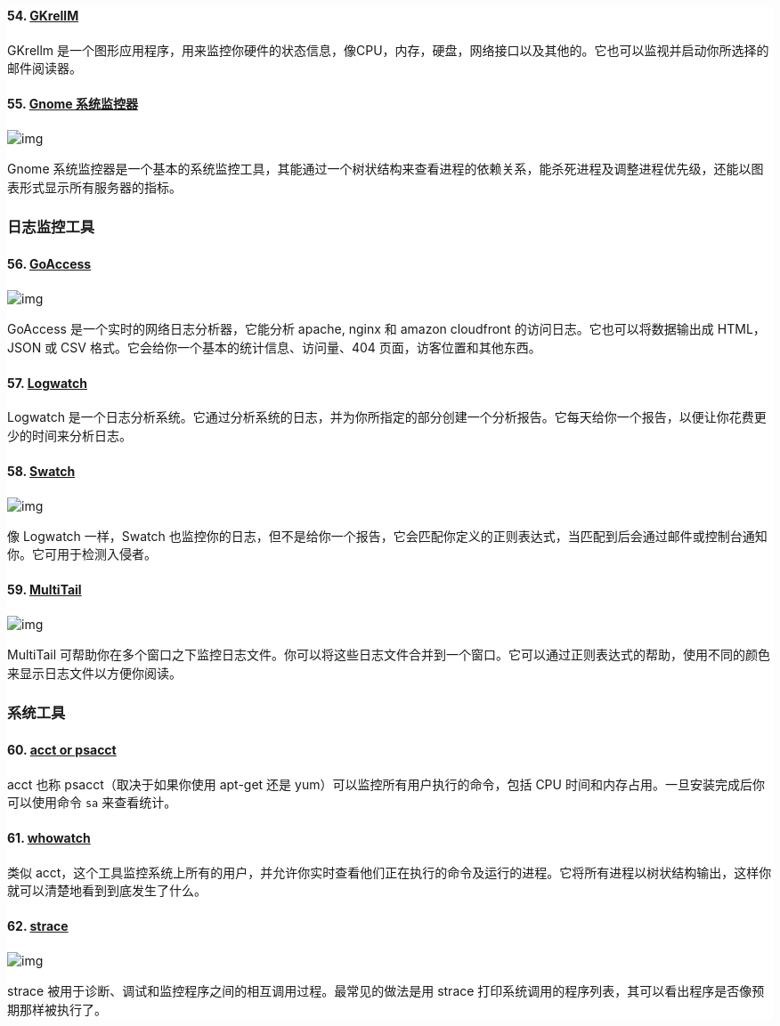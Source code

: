 #### 54. [GKrellM](http://members.dslextreme.com/users/billw/gkrellm/gkrellm.html)

GKrellm 是一个图形应用程序，用来监控你硬件的状态信息，像CPU，内存，硬盘，网络接口以及其他的。它也可以监视并启动你所选择的邮件阅读器。

#### 55. [Gnome 系统监控器](http://freecode.com/projects/gnome-system-monitor)

![img](http://www.iamlintao.com/wp-content/uploads/2016/02/08070812_kuAV-5.jpg)

Gnome 系统监控器是一个基本的系统监控工具，其能通过一个树状结构来查看进程的依赖关系，能杀死进程及调整进程优先级，还能以图表形式显示所有服务器的指标。

### 日志监控工具

#### 56. [GoAccess](http://goaccess.io/)

![img](http://www.iamlintao.com/wp-content/uploads/2016/02/08070812_7Vah-5.jpg)

GoAccess 是一个实时的网络日志分析器，它能分析 apache, nginx 和 amazon cloudfront 的访问日志。它也可以将数据输出成 HTML，JSON 或 CSV 格式。它会给你一个基本的统计信息、访问量、404 页面，访客位置和其他东西。

#### 57. [Logwatch](http://sourceforge.net/projects/logwatch/)

Logwatch 是一个日志分析系统。它通过分析系统的日志，并为你所指定的部分创建一个分析报告。它每天给你一个报告，以便让你花费更少的时间来分析日志。

#### 58. [Swatch](http://sourceforge.net/projects/swatch/)

![img](http://www.iamlintao.com/wp-content/uploads/2016/02/08070812_9XHZ-5.jpg)

像 Logwatch 一样，Swatch 也监控你的日志，但不是给你一个报告，它会匹配你定义的正则表达式，当匹配到后会通过邮件或控制台通知你。它可用于检测入侵者。

#### 59. [MultiTail](http://www.vanheusden.com/multitail/)

![img](http://www.iamlintao.com/wp-content/uploads/2016/02/08070812_QvxJ-5.jpg)

MultiTail 可帮助你在多个窗口之下监控日志文件。你可以将这些日志文件合并到一个窗口。它可以通过正则表达式的帮助，使用不同的颜色来显示日志文件以方便你阅读。

### 系统工具

#### 60. [acct or psacct](http://www.gnu.org/software/acct/)

acct 也称 psacct（取决于如果你使用 apt-get 还是 yum）可以监控所有用户执行的命令，包括 CPU 时间和内存占用。一旦安装完成后你可以使用命令 `sa` 来查看统计。

#### 61. [whowatch](http://whowatch.sourceforge.net/)

类似 acct，这个工具监控系统上所有的用户，并允许你实时查看他们正在执行的命令及运行的进程。它将所有进程以树状结构输出，这样你就可以清楚地看到到底发生了什么。

#### 62. [strace](http://sourceforge.net/projects/strace/)

![img](http://www.iamlintao.com/wp-content/uploads/2016/02/08070812_yLnU-5.jpg)

strace 被用于诊断、调试和监控程序之间的相互调用过程。最常见的做法是用 strace 打印系统调用的程序列表，其可以看出程序是否像预期那样被执行了。
